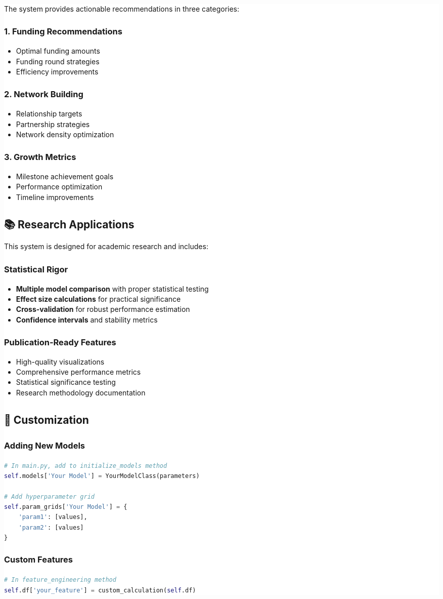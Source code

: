 The system provides actionable recommendations in three categories:

### 1. Funding Recommendations
- Optimal funding amounts
- Funding round strategies
- Efficiency improvements

### 2. Network Building
- Relationship targets
- Partnership strategies
- Network density optimization

### 3. Growth Metrics
- Milestone achievement goals
- Performance optimization
- Timeline improvements

## 📚 Research Applications

This system is designed for academic research and includes:

### Statistical Rigor
- **Multiple model comparison** with proper statistical testing
- **Effect size calculations** for practical significance
- **Cross-validation** for robust performance estimation
- **Confidence intervals** and stability metrics

### Publication-Ready Features
- High-quality visualizations
- Comprehensive performance metrics
- Statistical significance testing
- Research methodology documentation

## 🔧 Customization

### Adding New Models
```python
# In main.py, add to initialize_models method
self.models['Your Model'] = YourModelClass(parameters)

# Add hyperparameter grid
self.param_grids['Your Model'] = {
    'param1': [values],
    'param2': [values]
}
```

### Custom Features
```python
# In feature_engineering method
self.df['your_feature'] = custom_calculation(self.df)
```
